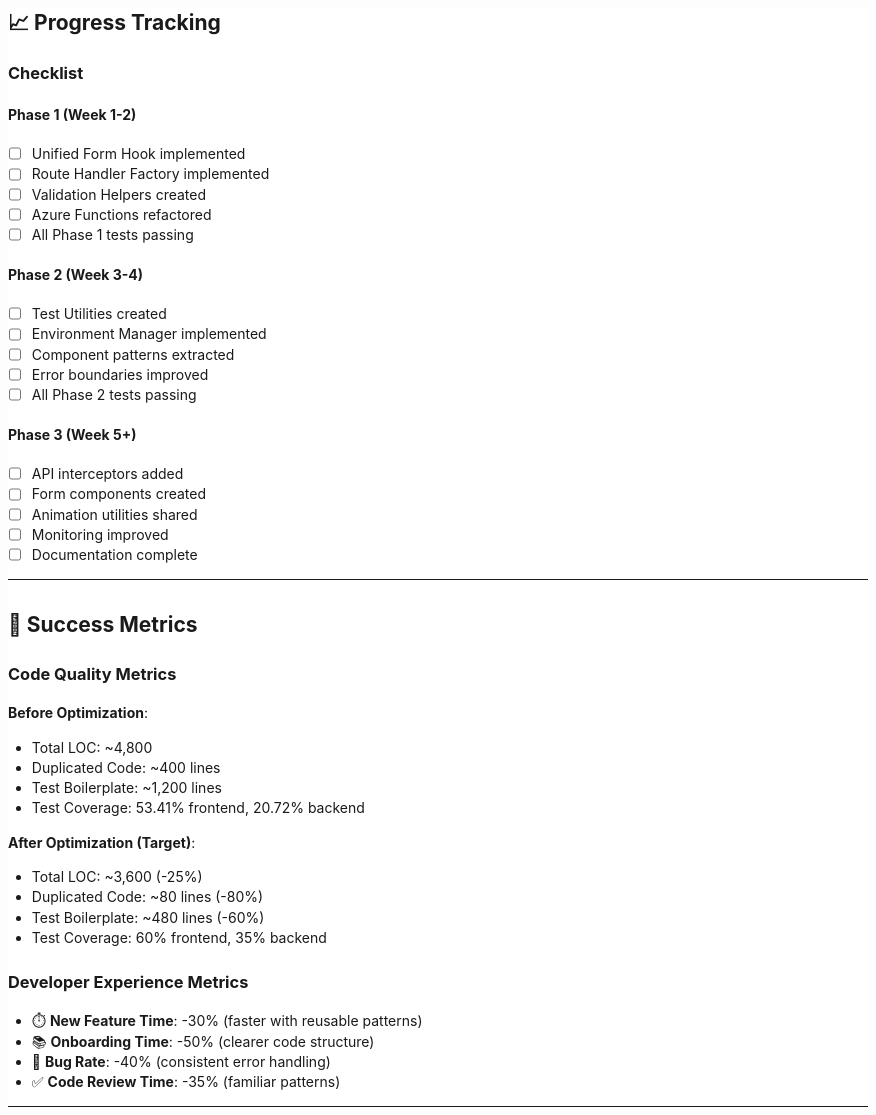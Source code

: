 ## 📈 Progress Tracking

### Checklist

#### Phase 1 (Week 1-2)

- [ ] Unified Form Hook implemented
- [ ] Route Handler Factory implemented
- [ ] Validation Helpers created
- [ ] Azure Functions refactored
- [ ] All Phase 1 tests passing

#### Phase 2 (Week 3-4)

- [ ] Test Utilities created
- [ ] Environment Manager implemented
- [ ] Component patterns extracted
- [ ] Error boundaries improved
- [ ] All Phase 2 tests passing

#### Phase 3 (Week 5+)

- [ ] API interceptors added
- [ ] Form components created
- [ ] Animation utilities shared
- [ ] Monitoring improved
- [ ] Documentation complete

---

## 🎯 Success Metrics

### Code Quality Metrics

**Before Optimization**:

- Total LOC: ~4,800
- Duplicated Code: ~400 lines
- Test Boilerplate: ~1,200 lines
- Test Coverage: 53.41% frontend, 20.72% backend

**After Optimization (Target)**:

- Total LOC: ~3,600 (-25%)
- Duplicated Code: ~80 lines (-80%)
- Test Boilerplate: ~480 lines (-60%)
- Test Coverage: 60% frontend, 35% backend

### Developer Experience Metrics

- ⏱️ **New Feature Time**: -30% (faster with reusable patterns)
- 📚 **Onboarding Time**: -50% (clearer code structure)
- 🐛 **Bug Rate**: -40% (consistent error handling)
- ✅ **Code Review Time**: -35% (familiar patterns)

---